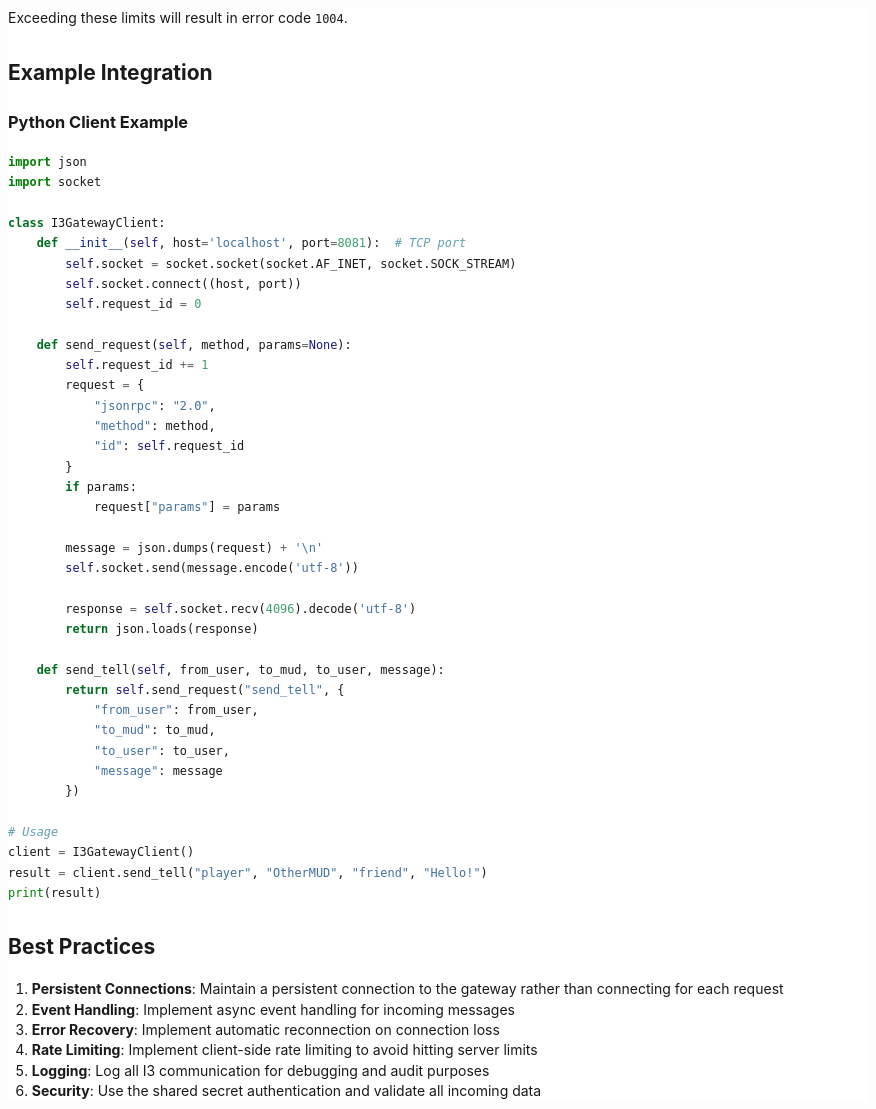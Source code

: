 Exceeding these limits will result in error code `1004`.

## Example Integration

### Python Client Example

```python
import json
import socket

class I3GatewayClient:
    def __init__(self, host='localhost', port=8081):  # TCP port
        self.socket = socket.socket(socket.AF_INET, socket.SOCK_STREAM)
        self.socket.connect((host, port))
        self.request_id = 0
    
    def send_request(self, method, params=None):
        self.request_id += 1
        request = {
            "jsonrpc": "2.0",
            "method": method,
            "id": self.request_id
        }
        if params:
            request["params"] = params
        
        message = json.dumps(request) + '\n'
        self.socket.send(message.encode('utf-8'))
        
        response = self.socket.recv(4096).decode('utf-8')
        return json.loads(response)
    
    def send_tell(self, from_user, to_mud, to_user, message):
        return self.send_request("send_tell", {
            "from_user": from_user,
            "to_mud": to_mud,
            "to_user": to_user,
            "message": message
        })

# Usage
client = I3GatewayClient()
result = client.send_tell("player", "OtherMUD", "friend", "Hello!")
print(result)
```

## Best Practices

1. **Persistent Connections**: Maintain a persistent connection to the gateway rather than connecting for each request
2. **Event Handling**: Implement async event handling for incoming messages
3. **Error Recovery**: Implement automatic reconnection on connection loss
4. **Rate Limiting**: Implement client-side rate limiting to avoid hitting server limits
5. **Logging**: Log all I3 communication for debugging and audit purposes
6. **Security**: Use the shared secret authentication and validate all incoming data

